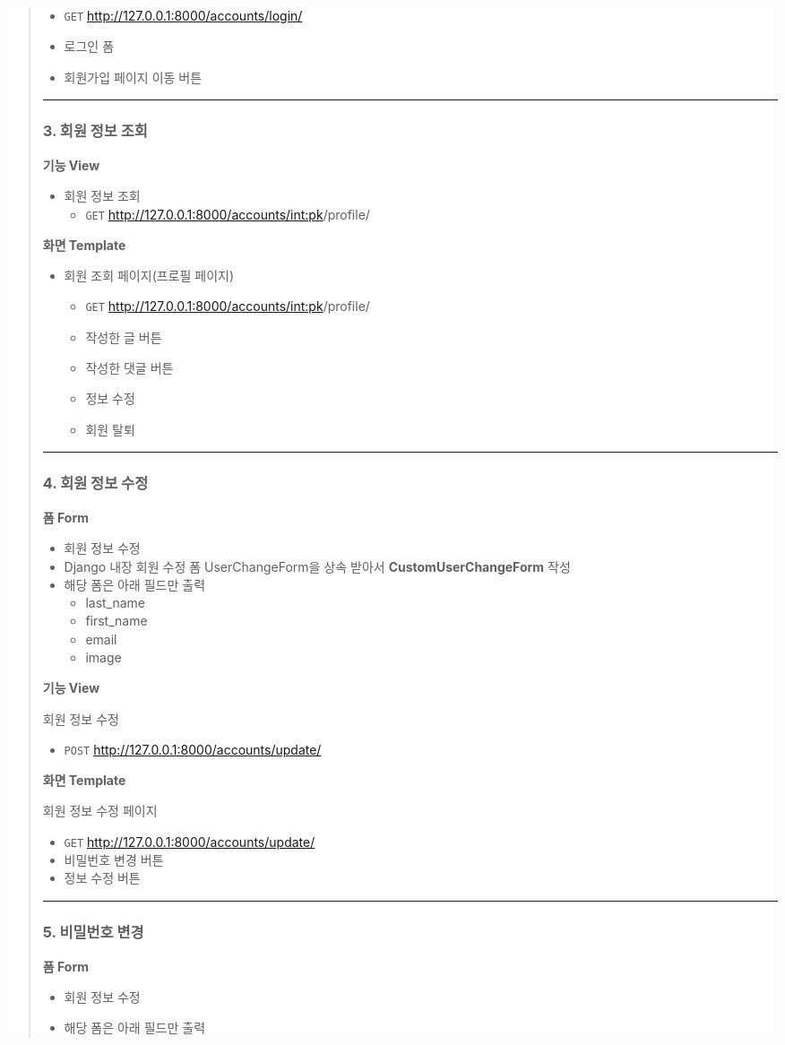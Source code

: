 >
>   - `GET` http://127.0.0.1:8000/accounts/login/
>
>   - 로그인 폼
>
>   - 회원가입 페이지 이동 버튼
>
> ---
>
> ### 3. 회원 정보 조회
>
> **기능 View**
>
> - 회원 정보 조회
>   - `GET` http://127.0.0.1:8000/accounts/<int:pk>/profile/
>
> **화면 Template**
>
> - 회원 조회 페이지(프로필 페이지)
>
>   - `GET` http://127.0.0.1:8000/accounts/<int:pk>/profile/
>
>   - 작성한 글 버튼
>   - 작성한 댓글 버튼
>   - 정보 수정
>   - 회원 탈퇴
>
> ---
>
> ### 4. 회원 정보 수정
>
> **폼 Form**
>
> - 회원 정보 수정
> - Django 내장 회원 수정 폼 UserChangeForm을 상속 받아서 **CustomUserChangeForm** 작성
> - 해당 폼은 아래 필드만 출력
>   - last_name
>   - first_name
>   - email
>   - image
>
> **기능 View**
>
> 회원 정보 수정
>
> - `POST` http://127.0.0.1:8000/accounts/update/
>
> **화면 Template**
>
> 회원 정보 수정 페이지
>
> - `GET` http://127.0.0.1:8000/accounts/update/
> - 비밀번호 변경 버튼
> - 정보 수정 버튼
>
> ---
>
> ### 5. 비밀번호 변경
>
> **폼 Form**
>
> - 회원 정보 수정
>
> - 해당 폼은 아래 필드만 출력